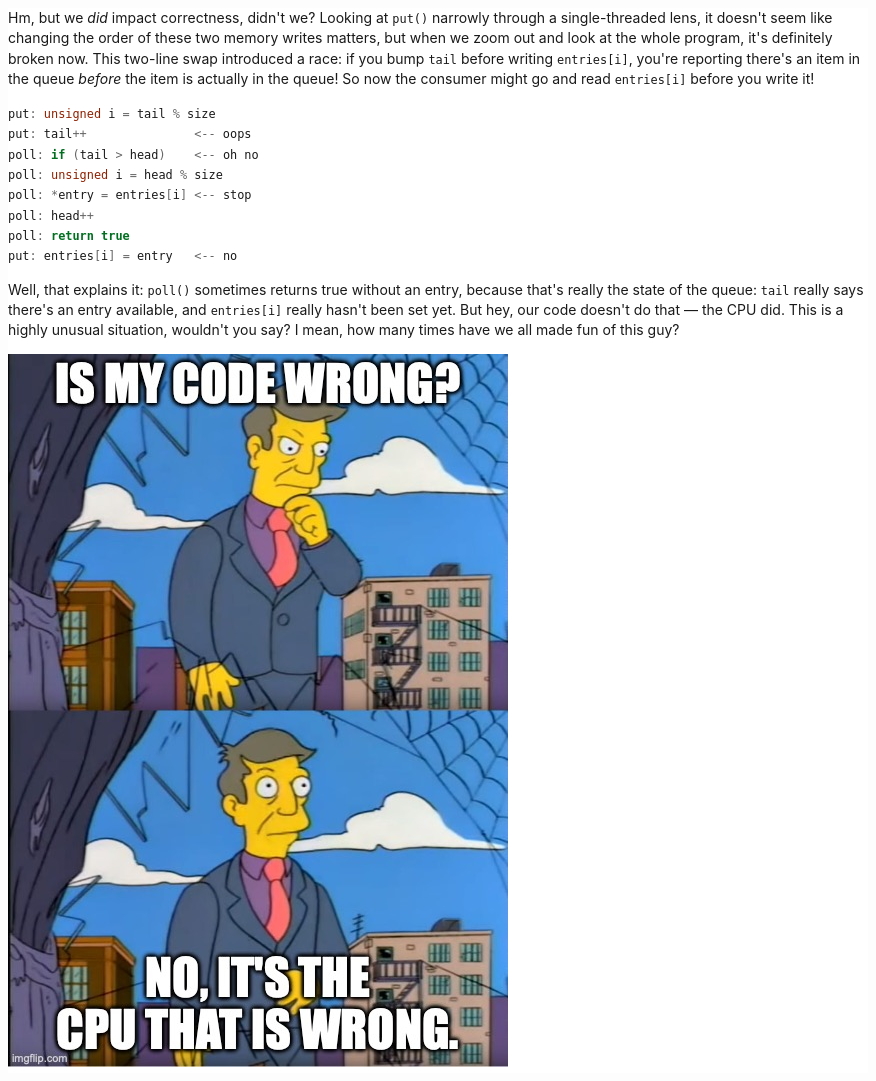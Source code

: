 Hm, but we *did* impact correctness, didn't we? Looking at `put()` narrowly through a single-threaded lens, it doesn't seem like changing the order of these two memory writes matters, but when we zoom out and look at the whole program, it's definitely broken now. This two-line swap introduced a race: if you bump `tail` before writing `entries[i]`, you're reporting there's an item in the queue *before* the item is actually in the queue! So now the consumer might go and read `entries[i]` before you write it!

```c++
put: unsigned i = tail % size
put: tail++               <-- oops
poll: if (tail > head)    <-- oh no
poll: unsigned i = head % size
poll: *entry = entries[i] <-- stop
poll: head++
poll: return true
put: entries[i] = entry   <-- no
```

Well, that explains it: `poll()` sometimes returns true without an entry, because that's really the state of the queue: `tail` really says there's an entry available, and `entries[i]` really hasn't been set yet. But hey, our code doesn't do that &mdash; the CPU did. This is a highly unusual situation, wouldn't you say? I mean, how many times have we all made fun of this guy?

![](/assets/cpu-is-wrong.jpeg)

